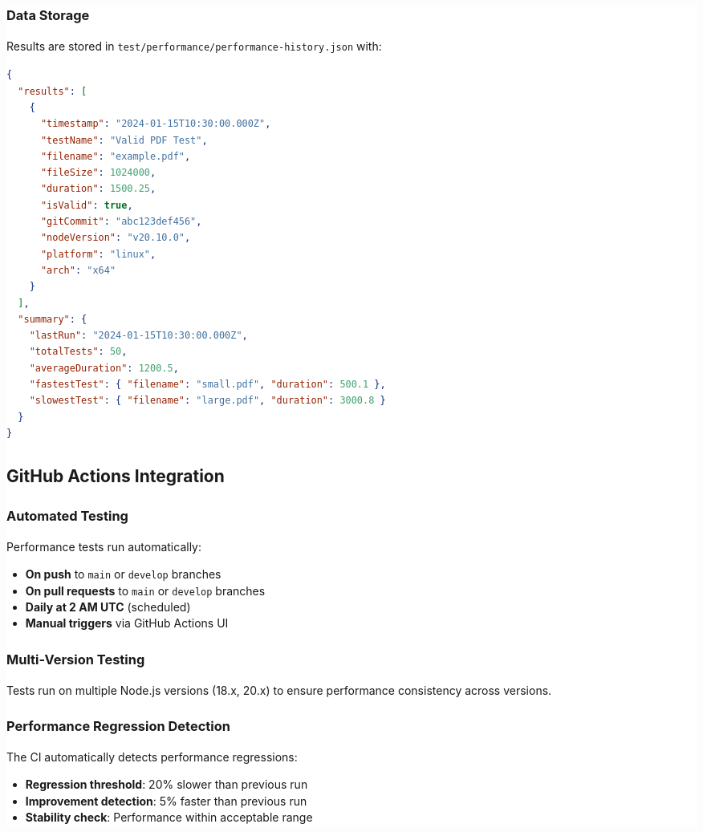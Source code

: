 ### Data Storage

Results are stored in `test/performance/performance-history.json` with:

```json
{
  "results": [
    {
      "timestamp": "2024-01-15T10:30:00.000Z",
      "testName": "Valid PDF Test",
      "filename": "example.pdf",
      "fileSize": 1024000,
      "duration": 1500.25,
      "isValid": true,
      "gitCommit": "abc123def456",
      "nodeVersion": "v20.10.0",
      "platform": "linux",
      "arch": "x64"
    }
  ],
  "summary": {
    "lastRun": "2024-01-15T10:30:00.000Z",
    "totalTests": 50,
    "averageDuration": 1200.5,
    "fastestTest": { "filename": "small.pdf", "duration": 500.1 },
    "slowestTest": { "filename": "large.pdf", "duration": 3000.8 }
  }
}
```

## GitHub Actions Integration

### Automated Testing

Performance tests run automatically:

- **On push** to `main` or `develop` branches
- **On pull requests** to `main` or `develop` branches
- **Daily at 2 AM UTC** (scheduled)
- **Manual triggers** via GitHub Actions UI

### Multi-Version Testing

Tests run on multiple Node.js versions (18.x, 20.x) to ensure performance consistency across versions.

### Performance Regression Detection

The CI automatically detects performance regressions:

- **Regression threshold**: 20% slower than previous run
- **Improvement detection**: 5% faster than previous run
- **Stability check**: Performance within acceptable range
